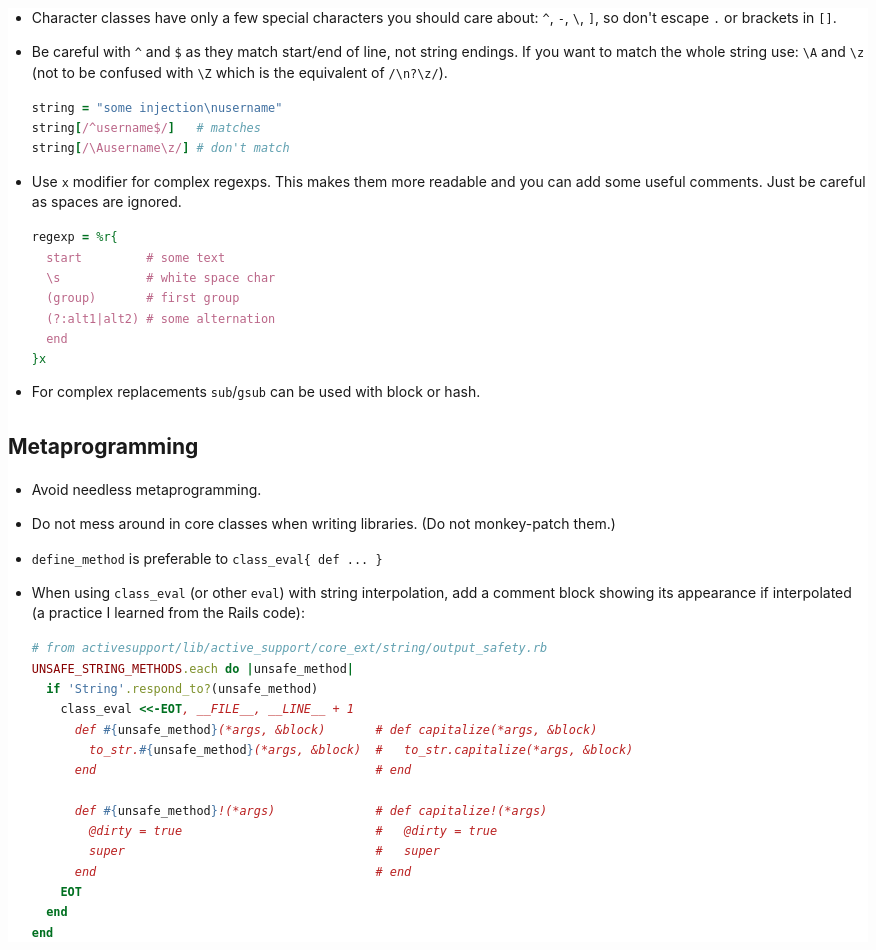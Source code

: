 * Character classes have only a few special characters you should care about:
  `^`, `-`, `\`, `]`, so don't escape `.` or brackets in `[]`.

* Be careful with `^` and `$` as they match start/end of line, not string endings.
  If you want to match the whole string use: `\A` and `\z` (not to be
  confused with `\Z` which is the equivalent of `/\n?\z/`).

    ```Ruby
    string = "some injection\nusername"
    string[/^username$/]   # matches
    string[/\Ausername\z/] # don't match
    ```

* Use `x` modifier for complex regexps. This makes them more readable and you
  can add some useful comments. Just be careful as spaces are ignored.

    ```Ruby
    regexp = %r{
      start         # some text
      \s            # white space char
      (group)       # first group
      (?:alt1|alt2) # some alternation
      end
    }x
    ```

* For complex replacements `sub`/`gsub` can be used with block or hash.

## Metaprogramming

* Avoid needless metaprogramming.

* Do not mess around in core classes when writing libraries.
  (Do not monkey-patch them.)

* `define_method` is preferable to `class_eval{ def ... }`

* When using `class_eval` (or other `eval`) with string interpolation, add a comment block showing its appearance if interpolated (a practice I learned from the Rails code):

    ```ruby
    # from activesupport/lib/active_support/core_ext/string/output_safety.rb
    UNSAFE_STRING_METHODS.each do |unsafe_method|
      if 'String'.respond_to?(unsafe_method)
        class_eval <<-EOT, __FILE__, __LINE__ + 1
          def #{unsafe_method}(*args, &block)       # def capitalize(*args, &block)
            to_str.#{unsafe_method}(*args, &block)  #   to_str.capitalize(*args, &block)
          end                                       # end

          def #{unsafe_method}!(*args)              # def capitalize!(*args)
            @dirty = true                           #   @dirty = true
            super                                   #   super
          end                                       # end
        EOT
      end
    end
    ```
